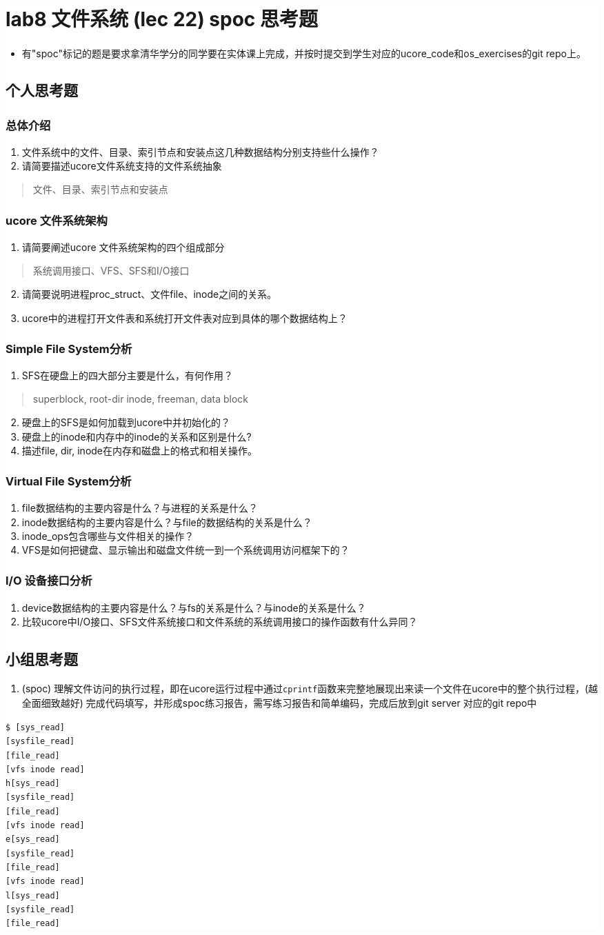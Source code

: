 # lab8 文件系统 (lec 22) spoc 思考题


- 有"spoc"标记的题是要求拿清华学分的同学要在实体课上完成，并按时提交到学生对应的ucore_code和os_exercises的git repo上。

## 个人思考题

### 总体介绍
 1. 文件系统中的文件、目录、索引节点和安装点这几种数据结构分别支持些什么操作？
 2. 请简要描述ucore文件系统支持的文件系统抽象

 > 文件、目录、索引节点和安装点

### ucore 文件系统架构

 1. 请简要阐述ucore 文件系统架构的四个组成部分

 > 系统调用接口、VFS、SFS和I/O接口

 2. 请简要说明进程proc_struct、文件file、inode之间的关系。 
 
 3. ucore中的进程打开文件表和系统打开文件表对应到具体的哪个数据结构上？

### Simple File System分析

 1. SFS在硬盘上的四大部分主要是什么，有何作用？
 
 > superblock, root-dir inode, freeman, data block

 2. 硬盘上的SFS是如何加载到ucore中并初始化的？
 3. 硬盘上的inode和内存中的inode的关系和区别是什么?
 4. 描述file, dir, inode在内存和磁盘上的格式和相关操作。

### Virtual File System分析

 1. file数据结构的主要内容是什么？与进程的关系是什么？
 2. inode数据结构的主要内容是什么？与file的数据结构的关系是什么？
 3. inode_ops包含哪些与文件相关的操作？
 4. VFS是如何把键盘、显示输出和磁盘文件统一到一个系统调用访问框架下的？ 

### I/O 设备接口分析

 1. device数据结构的主要内容是什么？与fs的关系是什么？与inode的关系是什么？
 2. 比较ucore中I/O接口、SFS文件系统接口和文件系统的系统调用接口的操作函数有什么异同？
 
## 小组思考题

1. (spoc) 理解文件访问的执行过程，即在ucore运行过程中通过`cprintf`函数来完整地展现出来读一个文件在ucore中的整个执行过程，(越全面细致越好)
完成代码填写，并形成spoc练习报告，需写练习报告和简单编码，完成后放到git server 对应的git repo中
```
$ [sys_read]
[sysfile_read]
[file_read]
[vfs inode read]
h[sys_read]
[sysfile_read]
[file_read]
[vfs inode read]
e[sys_read]
[sysfile_read]
[file_read]
[vfs inode read]
l[sys_read]
[sysfile_read]
[file_read]
```
